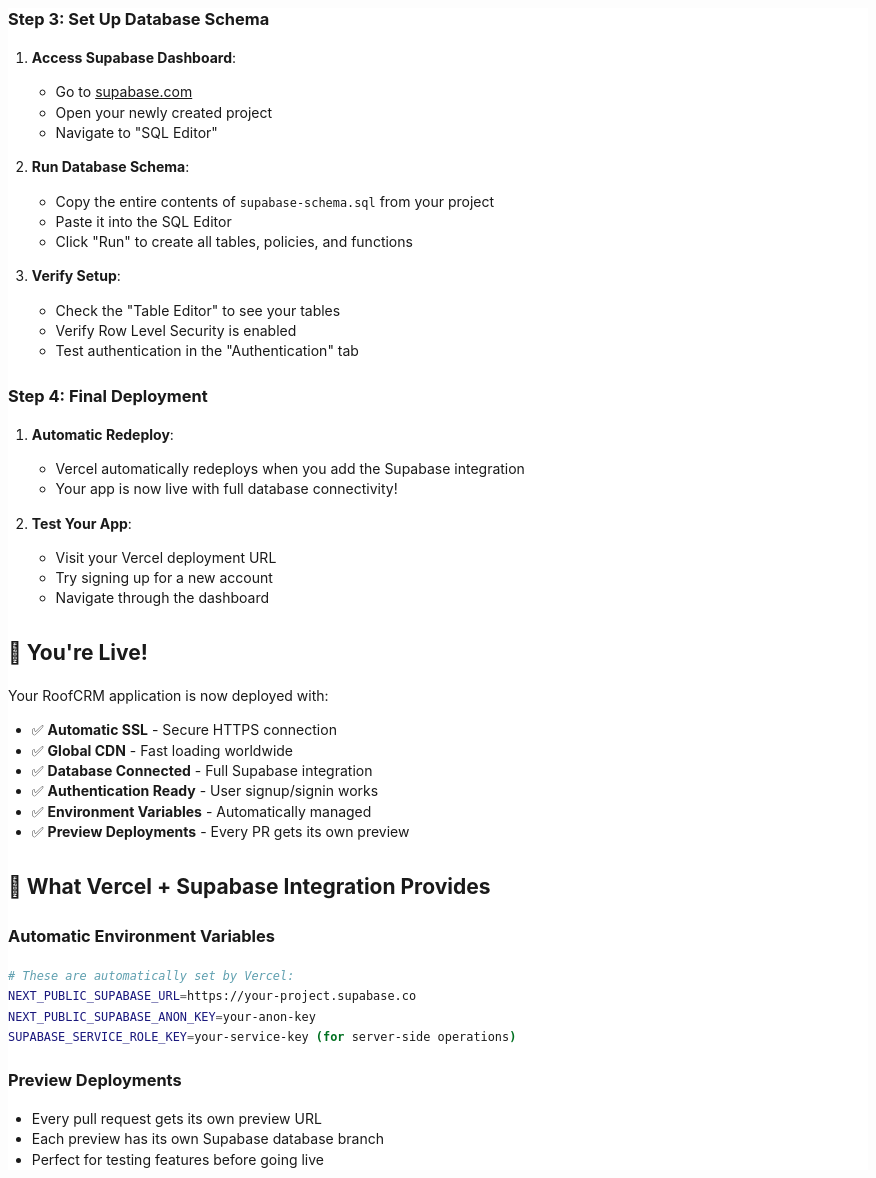 ### Step 3: Set Up Database Schema

1. **Access Supabase Dashboard**:
   - Go to [supabase.com](https://supabase.com)
   - Open your newly created project
   - Navigate to "SQL Editor"

2. **Run Database Schema**:
   - Copy the entire contents of `supabase-schema.sql` from your project
   - Paste it into the SQL Editor
   - Click "Run" to create all tables, policies, and functions

3. **Verify Setup**:
   - Check the "Table Editor" to see your tables
   - Verify Row Level Security is enabled
   - Test authentication in the "Authentication" tab

### Step 4: Final Deployment

1. **Automatic Redeploy**:
   - Vercel automatically redeploys when you add the Supabase integration
   - Your app is now live with full database connectivity!

2. **Test Your App**:
   - Visit your Vercel deployment URL
   - Try signing up for a new account
   - Navigate through the dashboard

## 🎉 You're Live!

Your RoofCRM application is now deployed with:

- ✅ **Automatic SSL** - Secure HTTPS connection
- ✅ **Global CDN** - Fast loading worldwide
- ✅ **Database Connected** - Full Supabase integration
- ✅ **Authentication Ready** - User signup/signin works
- ✅ **Environment Variables** - Automatically managed
- ✅ **Preview Deployments** - Every PR gets its own preview

## 🔧 What Vercel + Supabase Integration Provides

### Automatic Environment Variables
```bash
# These are automatically set by Vercel:
NEXT_PUBLIC_SUPABASE_URL=https://your-project.supabase.co
NEXT_PUBLIC_SUPABASE_ANON_KEY=your-anon-key
SUPABASE_SERVICE_ROLE_KEY=your-service-key (for server-side operations)
```

### Preview Deployments
- Every pull request gets its own preview URL
- Each preview has its own Supabase database branch
- Perfect for testing features before going live
